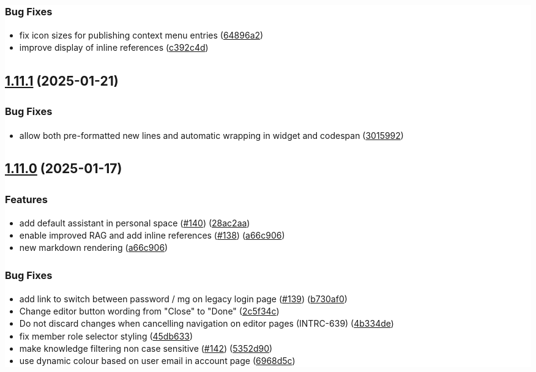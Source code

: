 
### Bug Fixes

* fix icon sizes for publishing context menu entries ([64896a2](https://github.com/inooLabs/intric-frontend/commit/64896a29e8d0cef5b32c6905db341c765af9bd84))
* improve display of inline references ([c392c4d](https://github.com/inooLabs/intric-frontend/commit/c392c4d3dec39d8f042e3154a71df0cb3fa091a9))

## [1.11.1](https://github.com/inooLabs/intric-frontend/compare/intric-frontend@v1.11.0...intric-frontend@v1.11.1) (2025-01-21)


### Bug Fixes

* allow both pre-formatted new lines and automatic wrapping in widget and codespan ([3015992](https://github.com/inooLabs/intric-frontend/commit/3015992dd4d30238593adbaa5857922a42b0b7b4))

## [1.11.0](https://github.com/inooLabs/intric-frontend/compare/intric-frontend@v1.10.0...intric-frontend@v1.11.0) (2025-01-17)


### Features

* add default assistant in personal space ([#140](https://github.com/inooLabs/intric-frontend/issues/140)) ([28ac2aa](https://github.com/inooLabs/intric-frontend/commit/28ac2aa65909c71031b6bbaf17633b8229d89a19))
* enable improved RAG and add inline references ([#138](https://github.com/inooLabs/intric-frontend/issues/138)) ([a66c906](https://github.com/inooLabs/intric-frontend/commit/a66c906315fd4004b12a0680772fe66d0f5468e5))
* new markdown rendering ([a66c906](https://github.com/inooLabs/intric-frontend/commit/a66c906315fd4004b12a0680772fe66d0f5468e5))


### Bug Fixes

* add link to switch between password / mg on legacy login page ([#139](https://github.com/inooLabs/intric-frontend/issues/139)) ([b730af0](https://github.com/inooLabs/intric-frontend/commit/b730af085fc78a57d7eee3b831876ececccf97d4))
* Change editor button wording from "Close" to "Done" ([2c5f34c](https://github.com/inooLabs/intric-frontend/commit/2c5f34c991a539ad3c23685f0d748cfa9f7b6c35))
* Do not discard changes when cancelling navigation on editor pages (INTRC-639) ([4b334de](https://github.com/inooLabs/intric-frontend/commit/4b334de3045e1eef28a511a3b0264157aa921a96))
* fix member role selector styling ([45db633](https://github.com/inooLabs/intric-frontend/commit/45db633cc6e72a51ab55408391384a6bbc519526))
* make knowledge filtering non case sensitive ([#142](https://github.com/inooLabs/intric-frontend/issues/142)) ([5352d90](https://github.com/inooLabs/intric-frontend/commit/5352d908a33e516d5683ab899d1202d146ba5346))
* use dynamic colour based on user email in account page ([6968d5c](https://github.com/inooLabs/intric-frontend/commit/6968d5c65e96d6b26f48d0f98bbe1ebc78ef48f1))
